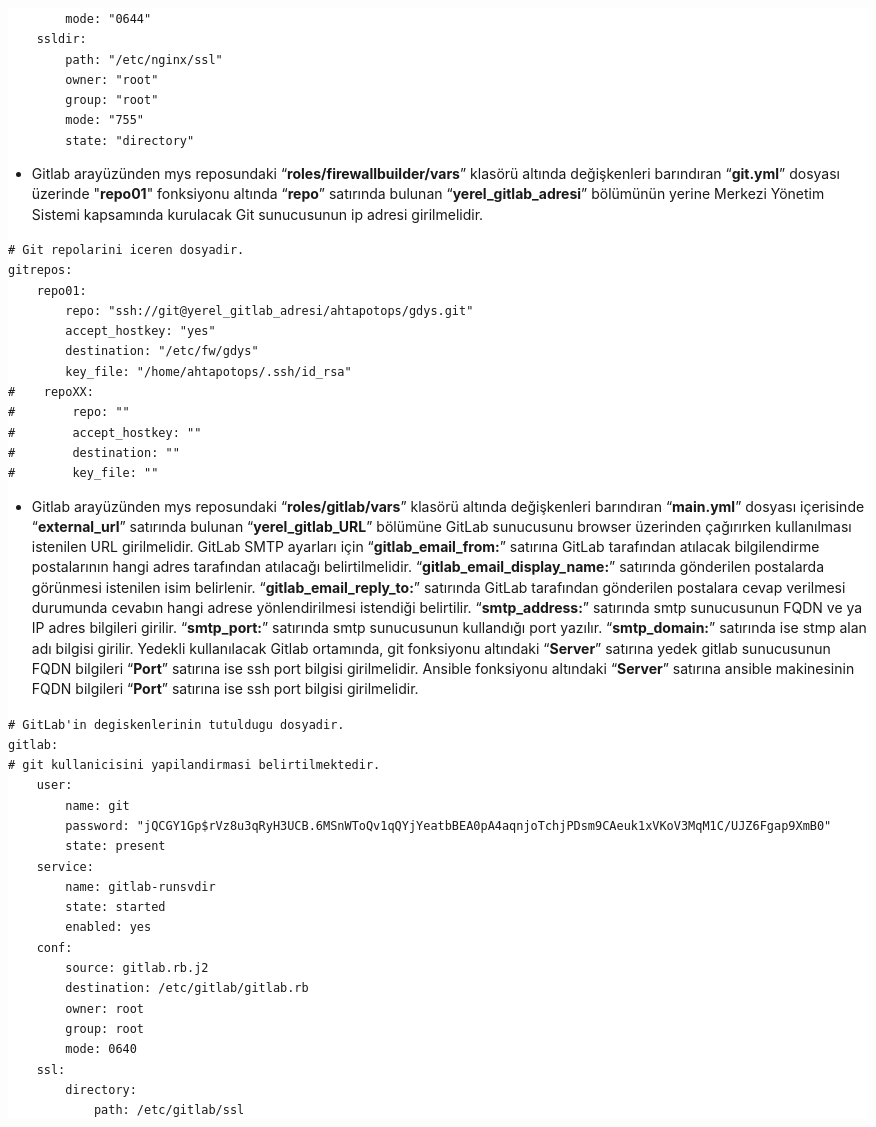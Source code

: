```
        mode: "0644"
    ssldir:
        path: "/etc/nginx/ssl"
        owner: "root"
        group: "root"
        mode: "755"
        state: "directory"
```

* Gitlab arayüzünden mys reposundaki “**roles/firewallbuilder/vars**” klasörü altında değişkenleri barındıran “**git.yml**” dosyası üzerinde "**repo01**" fonksiyonu altında “**repo**” satırında bulunan “**yerel_gitlab_adresi**” bölümünün yerine Merkezi Yönetim Sistemi kapsamında kurulacak Git sunucusunun ip adresi girilmelidir.

```
# Git repolarini iceren dosyadir.
gitrepos:
    repo01:
        repo: "ssh://git@yerel_gitlab_adresi/ahtapotops/gdys.git"
        accept_hostkey: "yes"
        destination: "/etc/fw/gdys"
        key_file: "/home/ahtapotops/.ssh/id_rsa"
#    repoXX:
#        repo: ""
#        accept_hostkey: ""
#        destination: ""
#        key_file: ""
```

* Gitlab arayüzünden mys reposundaki “**roles/gitlab/vars**” klasörü altında değişkenleri barındıran “**main.yml**” dosyası içerisinde  “**external_url**” satırında bulunan “**yerel_gitlab_URL**” bölümüne GitLab sunucusunu browser üzerinden çağırırken kullanılması istenilen URL girilmelidir. GitLab SMTP ayarları için “**gitlab_email_from:**” satırına GitLab tarafından atılacak bilgilendirme postalarının hangi adres tarafından atılacağı belirtilmelidir. “**gitlab_email_display_name:**” satırında gönderilen postalarda görünmesi istenilen isim belirlenir. “**gitlab_email_reply_to:**” satırında GitLab tarafından gönderilen postalara cevap verilmesi durumunda cevabın hangi adrese yönlendirilmesi istendiği belirtilir. “**smtp_address:**” satırında smtp sunucusunun FQDN ve ya IP adres bilgileri girilir. “**smtp_port:**” satırında smtp sunucusunun kullandığı port yazılır. “**smtp_domain:**” satırında ise stmp alan adı bilgisi girilir. Yedekli kullanılacak Gitlab ortamında, git fonksiyonu altındaki “**Server**” satırına yedek gitlab sunucusunun FQDN bilgileri “**Port**” satırına ise ssh port bilgisi girilmelidir. Ansible fonksiyonu altındaki “**Server**” satırına ansible makinesinin FQDN bilgileri “**Port**” satırına ise ssh port bilgisi girilmelidir.


```
# GitLab'in degiskenlerinin tutuldugu dosyadir.
gitlab:
# git kullanicisini yapilandirmasi belirtilmektedir.
    user:
        name: git
        password: "jQCGY1Gp$rVz8u3qRyH3UCB.6MSnWToQv1qQYjYeatbBEA0pA4aqnjoTchjPDsm9CAeuk1xVKoV3MqM1C/UJZ6Fgap9XmB0"
        state: present
    service:
        name: gitlab-runsvdir
        state: started
        enabled: yes
    conf:
        source: gitlab.rb.j2
        destination: /etc/gitlab/gitlab.rb
        owner: root
        group: root
        mode: 0640
    ssl:
        directory:
            path: /etc/gitlab/ssl
```